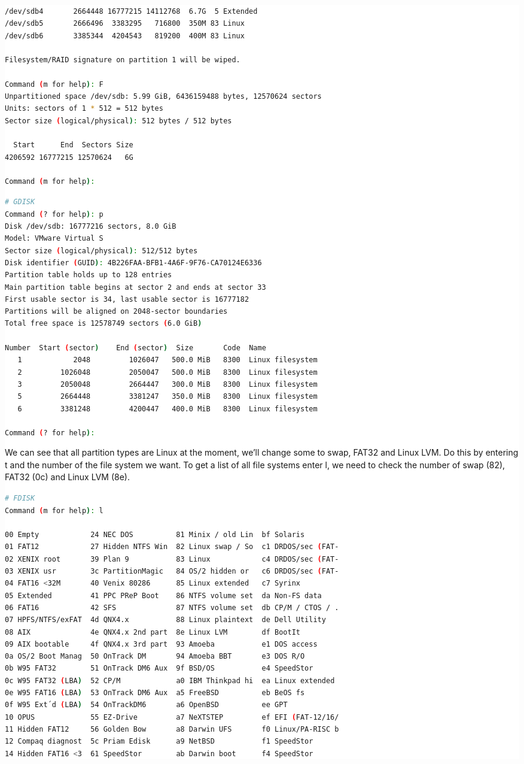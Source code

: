```bash
/dev/sdb4       2664448 16777215 14112768  6.7G  5 Extended
/dev/sdb5       2666496  3383295   716800  350M 83 Linux
/dev/sdb6       3385344  4204543   819200  400M 83 Linux

Filesystem/RAID signature on partition 1 will be wiped.

Command (m for help): F
Unpartitioned space /dev/sdb: 5.99 GiB, 6436159488 bytes, 12570624 sectors
Units: sectors of 1 * 512 = 512 bytes
Sector size (logical/physical): 512 bytes / 512 bytes

  Start      End  Sectors Size
4206592 16777215 12570624   6G

Command (m for help):
```
```bash
# GDISK
Command (? for help): p
Disk /dev/sdb: 16777216 sectors, 8.0 GiB
Model: VMware Virtual S
Sector size (logical/physical): 512/512 bytes
Disk identifier (GUID): 4B226FAA-BFB1-4A6F-9F76-CA70124E6336
Partition table holds up to 128 entries
Main partition table begins at sector 2 and ends at sector 33
First usable sector is 34, last usable sector is 16777182
Partitions will be aligned on 2048-sector boundaries
Total free space is 12578749 sectors (6.0 GiB)

Number  Start (sector)    End (sector)  Size       Code  Name
   1            2048         1026047   500.0 MiB   8300  Linux filesystem
   2         1026048         2050047   500.0 MiB   8300  Linux filesystem
   3         2050048         2664447   300.0 MiB   8300  Linux filesystem
   5         2664448         3381247   350.0 MiB   8300  Linux filesystem
   6         3381248         4200447   400.0 MiB   8300  Linux filesystem

Command (? for help):
```
We can see that all partition types are Linux at the moment, we’ll change some to swap, FAT32 and Linux LVM. Do this by entering t and the number of the file system we want. To get a list of all file systems enter l, we need to check the number of swap (82), FAT32 (0c) and Linux LVM (8e).
```bash
# FDISK
Command (m for help): l

00 Empty            24 NEC DOS          81 Minix / old Lin  bf Solaris
01 FAT12            27 Hidden NTFS Win  82 Linux swap / So  c1 DRDOS/sec (FAT-
02 XENIX root       39 Plan 9           83 Linux            c4 DRDOS/sec (FAT-
03 XENIX usr        3c PartitionMagic   84 OS/2 hidden or   c6 DRDOS/sec (FAT-
04 FAT16 <32M       40 Venix 80286      85 Linux extended   c7 Syrinx
05 Extended         41 PPC PReP Boot    86 NTFS volume set  da Non-FS data
06 FAT16            42 SFS              87 NTFS volume set  db CP/M / CTOS / .
07 HPFS/NTFS/exFAT  4d QNX4.x           88 Linux plaintext  de Dell Utility
08 AIX              4e QNX4.x 2nd part  8e Linux LVM        df BootIt
09 AIX bootable     4f QNX4.x 3rd part  93 Amoeba           e1 DOS access
0a OS/2 Boot Manag  50 OnTrack DM       94 Amoeba BBT       e3 DOS R/O
0b W95 FAT32        51 OnTrack DM6 Aux  9f BSD/OS           e4 SpeedStor
0c W95 FAT32 (LBA)  52 CP/M             a0 IBM Thinkpad hi  ea Linux extended
0e W95 FAT16 (LBA)  53 OnTrack DM6 Aux  a5 FreeBSD          eb BeOS fs
0f W95 Ext´d (LBA)  54 OnTrackDM6       a6 OpenBSD          ee GPT
10 OPUS             55 EZ-Drive         a7 NeXTSTEP         ef EFI (FAT-12/16/
11 Hidden FAT12     56 Golden Bow       a8 Darwin UFS       f0 Linux/PA-RISC b
12 Compaq diagnost  5c Priam Edisk      a9 NetBSD           f1 SpeedStor
14 Hidden FAT16 <3  61 SpeedStor        ab Darwin boot      f4 SpeedStor
```